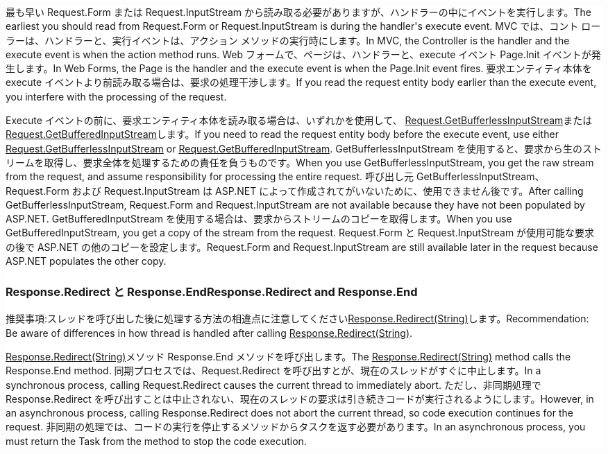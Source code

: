 <span data-ttu-id="aaf9c-241">最も早い Request.Form または Request.InputStream から読み取る必要がありますが、ハンドラーの中にイベントを実行します。</span><span class="sxs-lookup"><span data-stu-id="aaf9c-241">The earliest you should read from Request.Form or Request.InputStream is during the handler's execute event.</span></span> <span data-ttu-id="aaf9c-242">MVC では、コント ローラーは、ハンドラーと、実行イベントは、アクション メソッドの実行時にします。</span><span class="sxs-lookup"><span data-stu-id="aaf9c-242">In MVC, the Controller is the handler and the execute event is when the action method runs.</span></span> <span data-ttu-id="aaf9c-243">Web フォームで、ページは、ハンドラーと、execute イベント Page.Init イベントが発生します。</span><span class="sxs-lookup"><span data-stu-id="aaf9c-243">In Web Forms, the Page is the handler and the execute event is when the Page.Init event fires.</span></span> <span data-ttu-id="aaf9c-244">要求エンティティ本体を execute イベントより前読み取る場合は、要求の処理干渉します。</span><span class="sxs-lookup"><span data-stu-id="aaf9c-244">If you read the request entity body earlier than the execute event, you interfere with the processing of the request.</span></span>

<span data-ttu-id="aaf9c-245">Execute イベントの前に、要求エンティティ本体を読み取る場合は、いずれかを使用して、 [Request.GetBufferlessInputStream](https://msdn.microsoft.com/library/ff406798.aspx)または[Request.GetBufferedInputStream](https://msdn.microsoft.com/library/system.web.httprequest.getbufferedinputstream.aspx)します。</span><span class="sxs-lookup"><span data-stu-id="aaf9c-245">If you need to read the request entity body before the execute event, use either [Request.GetBufferlessInputStream](https://msdn.microsoft.com/library/ff406798.aspx) or [Request.GetBufferedInputStream](https://msdn.microsoft.com/library/system.web.httprequest.getbufferedinputstream.aspx).</span></span> <span data-ttu-id="aaf9c-246">GetBufferlessInputStream を使用すると、要求から生のストリームを取得し、要求全体を処理するための責任を負うものです。</span><span class="sxs-lookup"><span data-stu-id="aaf9c-246">When you use GetBufferlessInputStream, you get the raw stream from the request, and assume responsibility for processing the entire request.</span></span> <span data-ttu-id="aaf9c-247">呼び出し元 GetBufferlessInputStream、Request.Form および Request.InputStream は ASP.NET によって作成されてがいないために、使用できません後です。</span><span class="sxs-lookup"><span data-stu-id="aaf9c-247">After calling GetBufferlessInputStream, Request.Form and Request.InputStream are not available because they have not been populated by ASP.NET.</span></span> <span data-ttu-id="aaf9c-248">GetBufferedInputStream を使用する場合は、要求からストリームのコピーを取得します。</span><span class="sxs-lookup"><span data-stu-id="aaf9c-248">When you use GetBufferedInputStream, you get a copy of the stream from the request.</span></span> <span data-ttu-id="aaf9c-249">Request.Form と Request.InputStream が使用可能な要求の後で ASP.NET の他のコピーを設定します。</span><span class="sxs-lookup"><span data-stu-id="aaf9c-249">Request.Form and Request.InputStream are still available later in the request because ASP.NET populates the other copy.</span></span>

<a id="redirect"></a>

### <a name="responseredirect-and-responseend"></a><span data-ttu-id="aaf9c-250">Response.Redirect と Response.End</span><span class="sxs-lookup"><span data-stu-id="aaf9c-250">Response.Redirect and Response.End</span></span>

<span data-ttu-id="aaf9c-251">推奨事項:スレッドを呼び出した後に処理する方法の相違点に注意してください[Response.Redirect(String)](https://msdn.microsoft.com/library/t9dwyts4.aspx)します。</span><span class="sxs-lookup"><span data-stu-id="aaf9c-251">Recommendation: Be aware of differences in how thread is handled after calling [Response.Redirect(String)](https://msdn.microsoft.com/library/t9dwyts4.aspx).</span></span>

<span data-ttu-id="aaf9c-252">[Response.Redirect(String)](https://msdn.microsoft.com/library/t9dwyts4.aspx)メソッド Response.End メソッドを呼び出します。</span><span class="sxs-lookup"><span data-stu-id="aaf9c-252">The [Response.Redirect(String)](https://msdn.microsoft.com/library/t9dwyts4.aspx) method calls the Response.End method.</span></span> <span data-ttu-id="aaf9c-253">同期プロセスでは、Request.Redirect を呼び出すとが、現在のスレッドがすぐに中止します。</span><span class="sxs-lookup"><span data-stu-id="aaf9c-253">In a synchronous process, calling Request.Redirect causes the current thread to immediately abort.</span></span> <span data-ttu-id="aaf9c-254">ただし、非同期処理で Response.Redirect を呼び出すことは中止されない、現在のスレッドの要求は引き続きコードが実行されるようにします。</span><span class="sxs-lookup"><span data-stu-id="aaf9c-254">However, in an asynchronous process, calling Response.Redirect does not abort the current thread, so code execution continues for the request.</span></span> <span data-ttu-id="aaf9c-255">非同期の処理では、コードの実行を停止するメソッドからタスクを返す必要があります。</span><span class="sxs-lookup"><span data-stu-id="aaf9c-255">In an asynchronous process, you must return the Task from the method to stop the code execution.</span></span>
